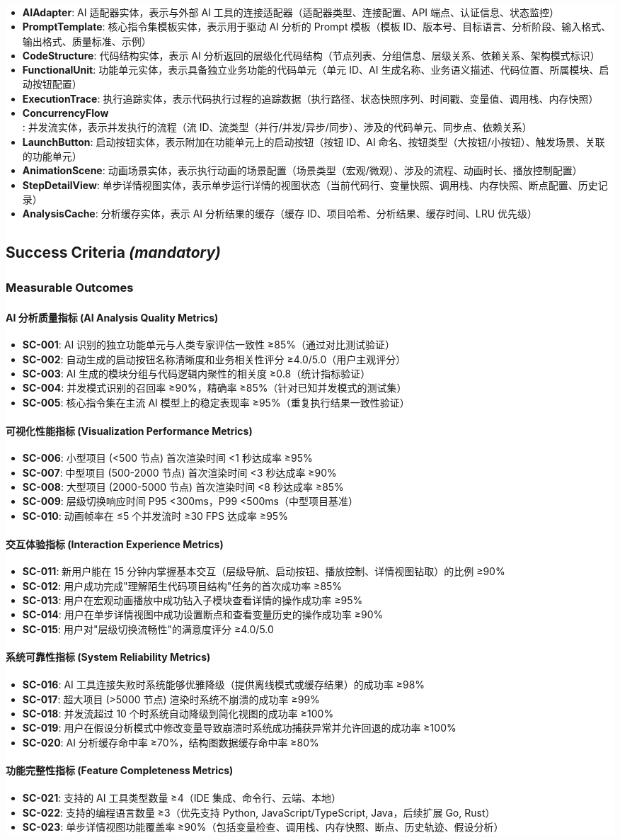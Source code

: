 - **AIAdapter**: AI 适配器实体，表示与外部 AI 工具的连接适配器（适配器类型、连接配置、API 端点、认证信息、状态监控）
- **PromptTemplate**: 核心指令集模板实体，表示用于驱动 AI 分析的 Prompt 模板（模板 ID、版本号、目标语言、分析阶段、输入格式、输出格式、质量标准、示例）
- **CodeStructure**: 代码结构实体，表示 AI 分析返回的层级化代码结构（节点列表、分组信息、层级关系、依赖关系、架构模式标识）
- **FunctionalUnit**: 功能单元实体，表示具备独立业务功能的代码单元（单元 ID、AI 生成名称、业务语义描述、代码位置、所属模块、启动按钮配置）
- **ExecutionTrace**: 执行追踪实体，表示代码执行过程的追踪数据（执行路径、状态快照序列、时间戳、变量值、调用栈、内存快照）
- **ConcurrencyFlow**: 并发流实体，表示并发执行的流程（流 ID、流类型（并行/并发/异步/同步）、涉及的代码单元、同步点、依赖关系）
- **LaunchButton**: 启动按钮实体，表示附加在功能单元上的启动按钮（按钮 ID、AI 命名、按钮类型（大按钮/小按钮）、触发场景、关联的功能单元）
- **AnimationScene**: 动画场景实体，表示执行动画的场景配置（场景类型（宏观/微观）、涉及的流程、动画时长、播放控制配置）
- **StepDetailView**: 单步详情视图实体，表示单步运行详情的视图状态（当前代码行、变量快照、调用栈、内存快照、断点配置、历史记录）
- **AnalysisCache**: 分析缓存实体，表示 AI 分析结果的缓存（缓存 ID、项目哈希、分析结果、缓存时间、LRU 优先级）

## Success Criteria *(mandatory)*

### Measurable Outcomes

#### AI 分析质量指标 (AI Analysis Quality Metrics)

- **SC-001**: AI 识别的独立功能单元与人类专家评估一致性 ≥85%（通过对比测试验证）
- **SC-002**: 自动生成的启动按钮名称清晰度和业务相关性评分 ≥4.0/5.0（用户主观评分）
- **SC-003**: AI 生成的模块分组与代码逻辑内聚性的相关度 ≥0.8（统计指标验证）
- **SC-004**: 并发模式识别的召回率 ≥90%，精确率 ≥85%（针对已知并发模式的测试集）
- **SC-005**: 核心指令集在主流 AI 模型上的稳定表现率 ≥95%（重复执行结果一致性验证）

#### 可视化性能指标 (Visualization Performance Metrics)

- **SC-006**: 小型项目 (<500 节点) 首次渲染时间 <1 秒达成率 ≥95%
- **SC-007**: 中型项目 (500-2000 节点) 首次渲染时间 <3 秒达成率 ≥90%
- **SC-008**: 大型项目 (2000-5000 节点) 首次渲染时间 <8 秒达成率 ≥85%
- **SC-009**: 层级切换响应时间 P95 <300ms，P99 <500ms（中型项目基准）
- **SC-010**: 动画帧率在 ≤5 个并发流时 ≥30 FPS 达成率 ≥95%

#### 交互体验指标 (Interaction Experience Metrics)

- **SC-011**: 新用户能在 15 分钟内掌握基本交互（层级导航、启动按钮、播放控制、详情视图钻取）的比例 ≥90%
- **SC-012**: 用户成功完成"理解陌生代码项目结构"任务的首次成功率 ≥85%
- **SC-013**: 用户在宏观动画播放中成功钻入子模块查看详情的操作成功率 ≥95%
- **SC-014**: 用户在单步详情视图中成功设置断点和查看变量历史的操作成功率 ≥90%
- **SC-015**: 用户对"层级切换流畅性"的满意度评分 ≥4.0/5.0

#### 系统可靠性指标 (System Reliability Metrics)

- **SC-016**: AI 工具连接失败时系统能够优雅降级（提供离线模式或缓存结果）的成功率 ≥98%
- **SC-017**: 超大项目 (>5000 节点) 渲染时系统不崩溃的成功率 ≥99%
- **SC-018**: 并发流超过 10 个时系统自动降级到简化视图的成功率 ≥100%
- **SC-019**: 用户在假设分析模式中修改变量导致崩溃时系统成功捕获异常并允许回退的成功率 ≥100%
- **SC-020**: AI 分析缓存命中率 ≥70%，结构图数据缓存命中率 ≥80%

#### 功能完整性指标 (Feature Completeness Metrics)

- **SC-021**: 支持的 AI 工具类型数量 ≥4（IDE 集成、命令行、云端、本地）
- **SC-022**: 支持的编程语言数量 ≥3（优先支持 Python, JavaScript/TypeScript, Java，后续扩展 Go, Rust）
- **SC-023**: 单步详情视图功能覆盖率 ≥90%（包括变量检查、调用栈、内存快照、断点、历史轨迹、假设分析）
